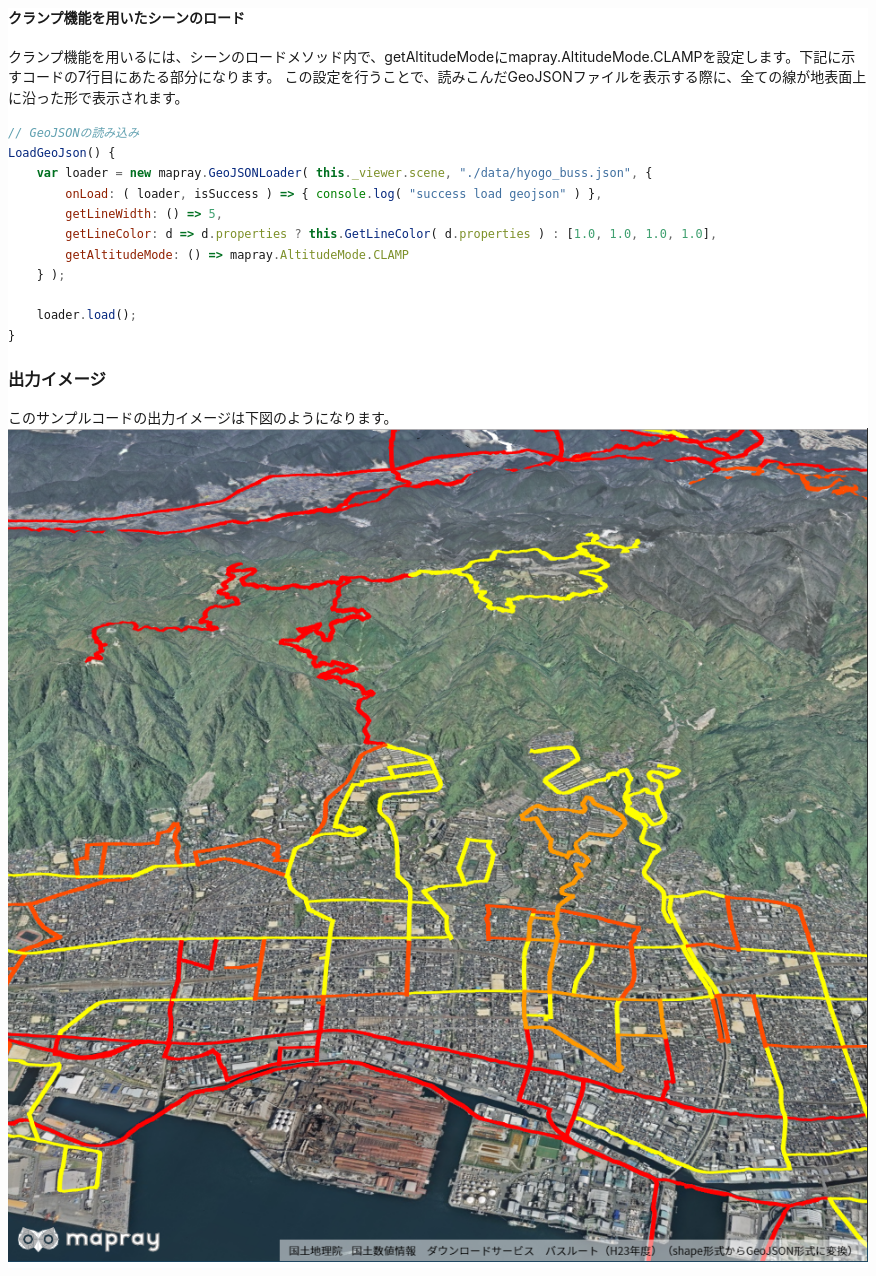 #### クランプ機能を用いたシーンのロード
クランプ機能を用いるには、シーンのロードメソッド内で、getAltitudeModeにmapray.AltitudeMode.CLAMPを設定します。下記に示すコードの7行目にあたる部分になります。
この設定を行うことで、読みこんだGeoJSONファイルを表示する際に、全ての線が地表面上に沿った形で表示されます。


```JavaScript
// GeoJSONの読み込み
LoadGeoJson() {
    var loader = new mapray.GeoJSONLoader( this._viewer.scene, "./data/hyogo_buss.json", {
        onLoad: ( loader, isSuccess ) => { console.log( "success load geojson" ) },
        getLineWidth: () => 5,
        getLineColor: d => d.properties ? this.GetLineColor( d.properties ) : [1.0, 1.0, 1.0, 1.0],
        getAltitudeMode: () => mapray.AltitudeMode.CLAMP
    } );

    loader.load();
}
```

### 出力イメージ
このサンプルコードの出力イメージは下図のようになります。
![出力イメージ](image/ReadGeoJsonLinePropertiesVer2.png)
